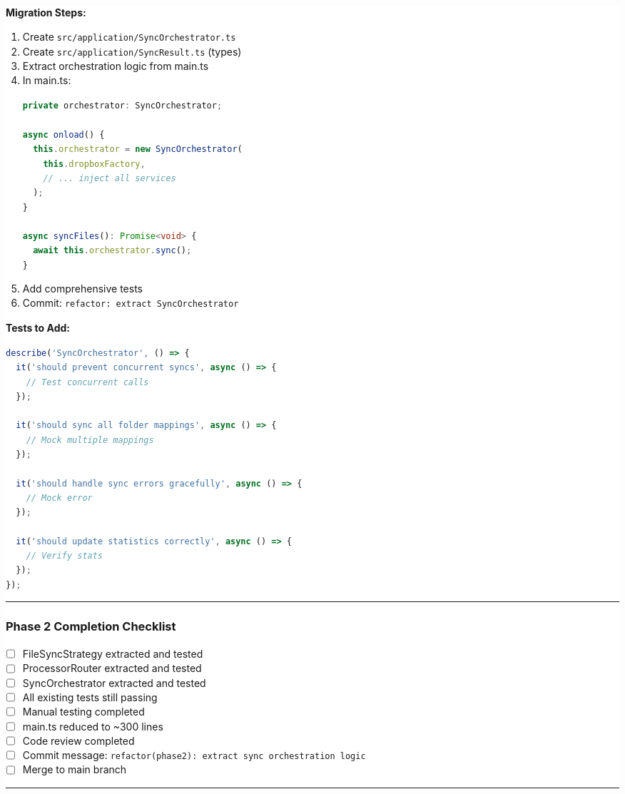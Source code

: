 **Migration Steps:**
1. Create `src/application/SyncOrchestrator.ts`
2. Create `src/application/SyncResult.ts` (types)
3. Extract orchestration logic from main.ts
4. In main.ts:
   ```typescript
   private orchestrator: SyncOrchestrator;

   async onload() {
     this.orchestrator = new SyncOrchestrator(
       this.dropboxFactory,
       // ... inject all services
     );
   }

   async syncFiles(): Promise<void> {
     await this.orchestrator.sync();
   }
   ```
5. Add comprehensive tests
6. Commit: `refactor: extract SyncOrchestrator`

**Tests to Add:**
```typescript
describe('SyncOrchestrator', () => {
  it('should prevent concurrent syncs', async () => {
    // Test concurrent calls
  });

  it('should sync all folder mappings', async () => {
    // Mock multiple mappings
  });

  it('should handle sync errors gracefully', async () => {
    // Mock error
  });

  it('should update statistics correctly', async () => {
    // Verify stats
  });
});
```

---

### Phase 2 Completion Checklist
- [ ] FileSyncStrategy extracted and tested
- [ ] ProcessorRouter extracted and tested
- [ ] SyncOrchestrator extracted and tested
- [ ] All existing tests still passing
- [ ] Manual testing completed
- [ ] main.ts reduced to ~300 lines
- [ ] Code review completed
- [ ] Commit message: `refactor(phase2): extract sync orchestration logic`
- [ ] Merge to main branch

---